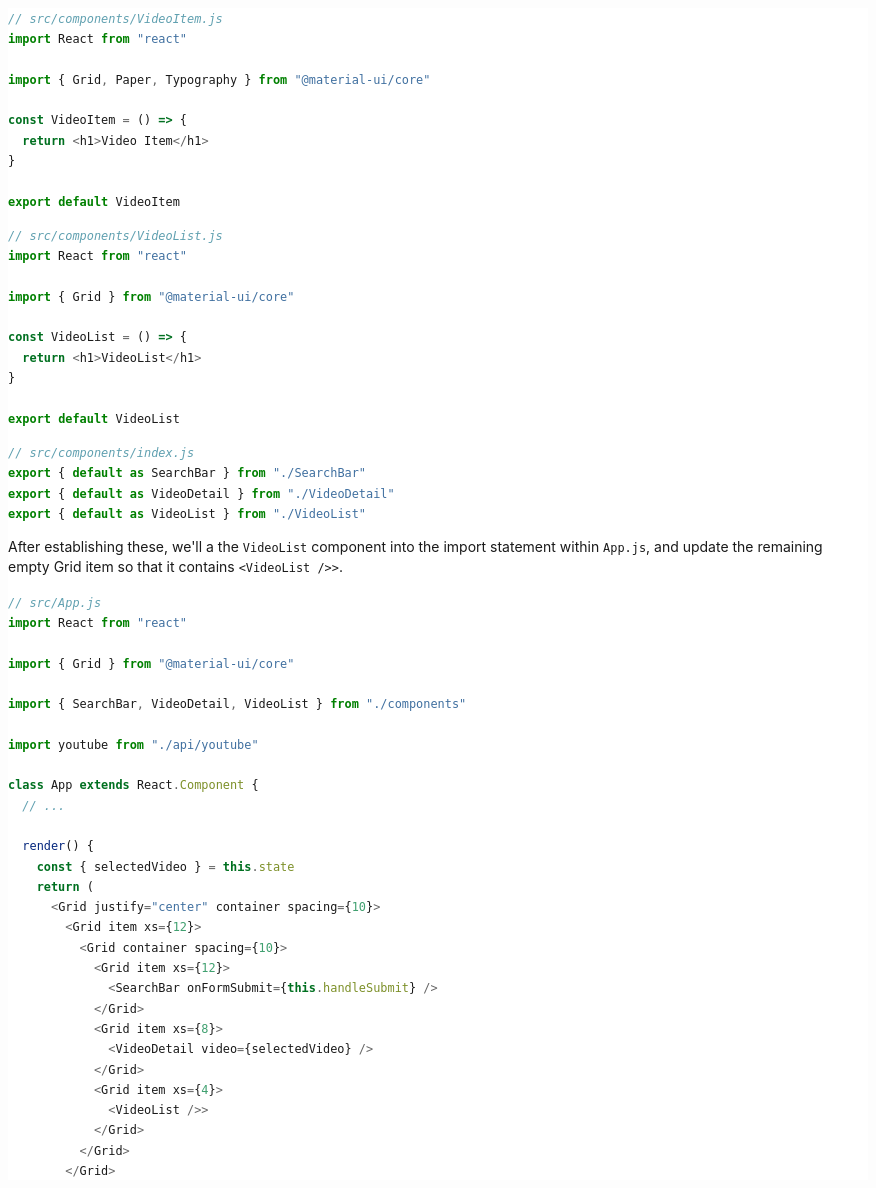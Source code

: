 ```javascript
// src/components/VideoItem.js
import React from "react"

import { Grid, Paper, Typography } from "@material-ui/core"

const VideoItem = () => {
  return <h1>Video Item</h1>
}

export default VideoItem
```

```javascript
// src/components/VideoList.js
import React from "react"

import { Grid } from "@material-ui/core"

const VideoList = () => {
  return <h1>VideoList</h1>
}

export default VideoList
```

```javascript
// src/components/index.js
export { default as SearchBar } from "./SearchBar"
export { default as VideoDetail } from "./VideoDetail"
export { default as VideoList } from "./VideoList"
```

After establishing these, we'll a the `VideoList` component into the import
statement within `App.js`, and update the remaining empty Grid item so that it
contains `<VideoList />>`.

```javascript
// src/App.js
import React from "react"

import { Grid } from "@material-ui/core"

import { SearchBar, VideoDetail, VideoList } from "./components"

import youtube from "./api/youtube"

class App extends React.Component {
  // ...

  render() {
    const { selectedVideo } = this.state
    return (
      <Grid justify="center" container spacing={10}>
        <Grid item xs={12}>
          <Grid container spacing={10}>
            <Grid item xs={12}>
              <SearchBar onFormSubmit={this.handleSubmit} />
            </Grid>
            <Grid item xs={8}>
              <VideoDetail video={selectedVideo} />
            </Grid>
            <Grid item xs={4}>
              <VideoList />>
            </Grid>
          </Grid>
        </Grid>
```